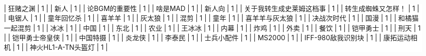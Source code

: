 | 狂赌之渊 | 1 |
| 新人 | 1 |
| 论BGM的重要性 | 1 |
| 啥是MAD | 1 |
| 新人向 | 1 |
| 关于我转生成史莱姆这档事 | 1 |
| 转生成蜘蛛又怎样！ | 1 |
| 电锯人 | 1 |
| 童年回忆杀 | 1 |
| 喜羊羊 | 1 |
| 灰太狼 | 1 |
| 混剪 | 1 |
| 童年 | 1 |
| 喜羊羊与灰太狼 | 1 |
| 决战次时代 | 1 |
| 国漫 | 1 |
| 和橘猫一起混剪 | 1 |
| 冰冰 | 1 |
| 中国 | 1 |
| 东北 | 1 |
| 农业 | 1 |
| 王冰冰 | 1 |
| 内幕 | 1 |
| 炸鸡 | 1 |
| 外卖 | 1 |
| 餐饮 | 1 |
| 铠甲勇士 | 1 |
| 刑天 | 1 |
| 铠甲勇士帝皇侠 | 1 |
| 中国特摄 | 1 |
| 炎龙侠 | 1 |
| 李泰民 | 1 |
| 士兵小配件 | 1 |
| MS2000 | 1 |
| IFF-980敌我识别块 | 1 |
| 康拓运动相机 | 1 |
| 神火HL1-A-TN头盔灯 | 1 |